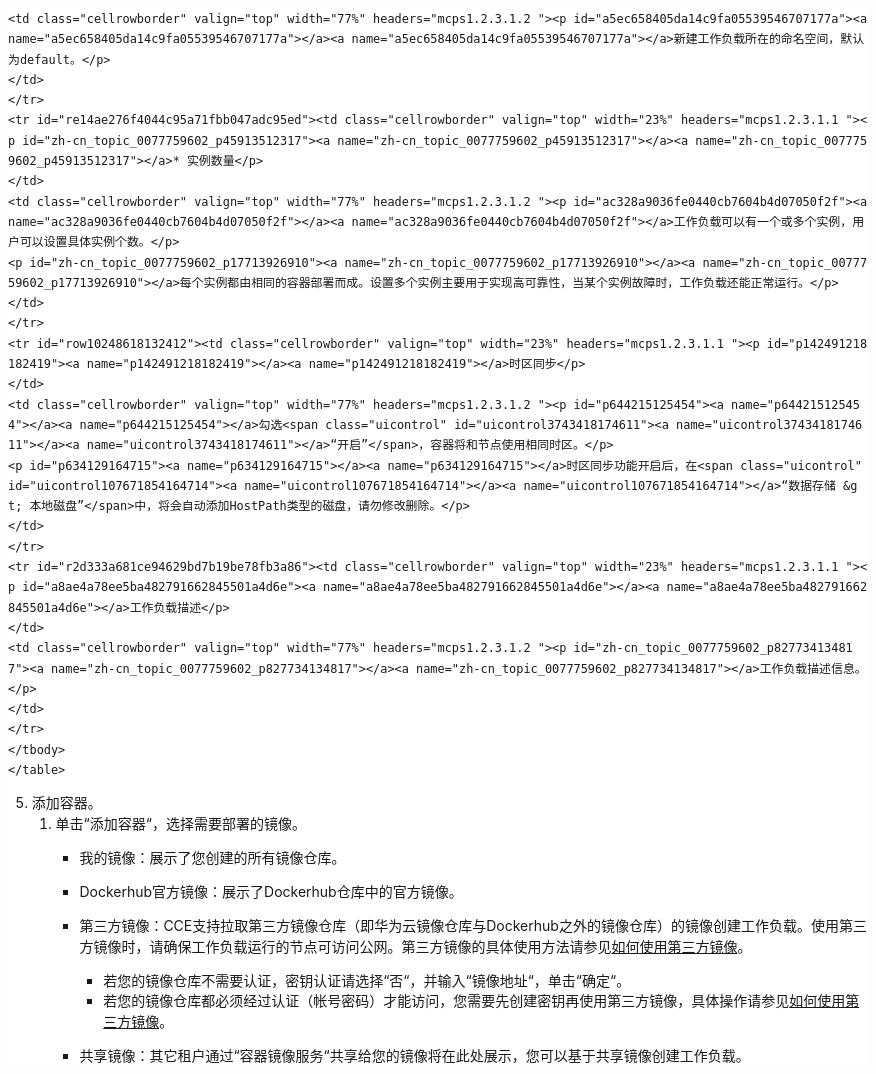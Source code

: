     <td class="cellrowborder" valign="top" width="77%" headers="mcps1.2.3.1.2 "><p id="a5ec658405da14c9fa05539546707177a"><a name="a5ec658405da14c9fa05539546707177a"></a><a name="a5ec658405da14c9fa05539546707177a"></a>新建工作负载所在的命名空间，默认为default。</p>
    </td>
    </tr>
    <tr id="re14ae276f4044c95a71fbb047adc95ed"><td class="cellrowborder" valign="top" width="23%" headers="mcps1.2.3.1.1 "><p id="zh-cn_topic_0077759602_p45913512317"><a name="zh-cn_topic_0077759602_p45913512317"></a><a name="zh-cn_topic_0077759602_p45913512317"></a>* 实例数量</p>
    </td>
    <td class="cellrowborder" valign="top" width="77%" headers="mcps1.2.3.1.2 "><p id="ac328a9036fe0440cb7604b4d07050f2f"><a name="ac328a9036fe0440cb7604b4d07050f2f"></a><a name="ac328a9036fe0440cb7604b4d07050f2f"></a>工作负载可以有一个或多个实例，用户可以设置具体实例个数。</p>
    <p id="zh-cn_topic_0077759602_p17713926910"><a name="zh-cn_topic_0077759602_p17713926910"></a><a name="zh-cn_topic_0077759602_p17713926910"></a>每个实例都由相同的容器部署而成。设置多个实例主要用于实现高可靠性，当某个实例故障时，工作负载还能正常运行。</p>
    </td>
    </tr>
    <tr id="row10248618132412"><td class="cellrowborder" valign="top" width="23%" headers="mcps1.2.3.1.1 "><p id="p142491218182419"><a name="p142491218182419"></a><a name="p142491218182419"></a>时区同步</p>
    </td>
    <td class="cellrowborder" valign="top" width="77%" headers="mcps1.2.3.1.2 "><p id="p644215125454"><a name="p644215125454"></a><a name="p644215125454"></a>勾选<span class="uicontrol" id="uicontrol3743418174611"><a name="uicontrol3743418174611"></a><a name="uicontrol3743418174611"></a>“开启”</span>，容器将和节点使用相同时区。</p>
    <p id="p634129164715"><a name="p634129164715"></a><a name="p634129164715"></a>时区同步功能开启后，在<span class="uicontrol" id="uicontrol107671854164714"><a name="uicontrol107671854164714"></a><a name="uicontrol107671854164714"></a>“数据存储 &gt; 本地磁盘”</span>中，将会自动添加HostPath类型的磁盘，请勿修改删除。</p>
    </td>
    </tr>
    <tr id="r2d333a681ce94629bd7b19be78fb3a86"><td class="cellrowborder" valign="top" width="23%" headers="mcps1.2.3.1.1 "><p id="a8ae4a78ee5ba482791662845501a4d6e"><a name="a8ae4a78ee5ba482791662845501a4d6e"></a><a name="a8ae4a78ee5ba482791662845501a4d6e"></a>工作负载描述</p>
    </td>
    <td class="cellrowborder" valign="top" width="77%" headers="mcps1.2.3.1.2 "><p id="zh-cn_topic_0077759602_p827734134817"><a name="zh-cn_topic_0077759602_p827734134817"></a><a name="zh-cn_topic_0077759602_p827734134817"></a>工作负载描述信息。</p>
    </td>
    </tr>
    </tbody>
    </table>

5.  添加容器。
    1.  单击“添加容器“，选择需要部署的镜像。
        -   我的镜像：展示了您创建的所有镜像仓库。
        -   Dockerhub官方镜像：展示了Dockerhub仓库中的官方镜像。
        -   第三方镜像：CCE支持拉取第三方镜像仓库（即华为云镜像仓库与Dockerhub之外的镜像仓库）的镜像创建工作负载。使用第三方镜像时，请确保工作负载运行的节点可访问公网。第三方镜像的具体使用方法请参见[如何使用第三方镜像](如何使用第三方镜像.md)。
            -   若您的镜像仓库不需要认证，密钥认证请选择“否“，并输入“镜像地址“，单击“确定“。
            -   若您的镜像仓库都必须经过认证（帐号密码）才能访问，您需要先创建密钥再使用第三方镜像，具体操作请参见[如何使用第三方镜像](如何使用第三方镜像.md)。

        -   共享镜像：其它租户通过“容器镜像服务“共享给您的镜像将在此处展示，您可以基于共享镜像创建工作负载。
